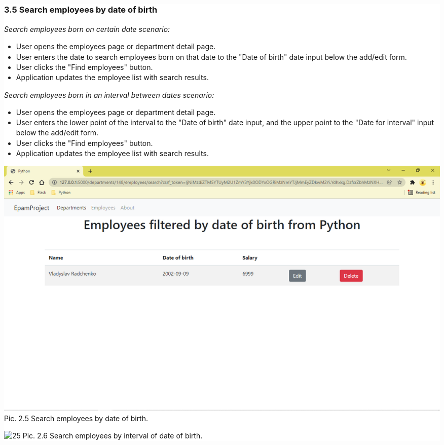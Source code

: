 ### 3.5 Search employees by date of birth

*Search employees born on certain date scenario:*

- User opens the employees page or department detail page.
- User enters the date to search employees born on that
date to the "Date of birth" date input below the add/edit form.
- User clicks the "Find employees" button.
- Application updates the employee list with search results.

*Search employees born in an interval between dates scenario:*

- User opens the employees page or department detail page.
- User enters the lower point of the interval to the "Date of birth" date input,
  and the upper point to the "Date for interval" input below the add/edit form.
- User clicks the "Find employees" button.
- Application updates the employee list with search results.

![24](./images/employee_search_by_date_of_birth.png)
Pic. 2.5 Search employees by date of birth.

![25](./images/employees_in_department_delete_success.png)
Pic. 2.6 Search employees by interval of date of birth.